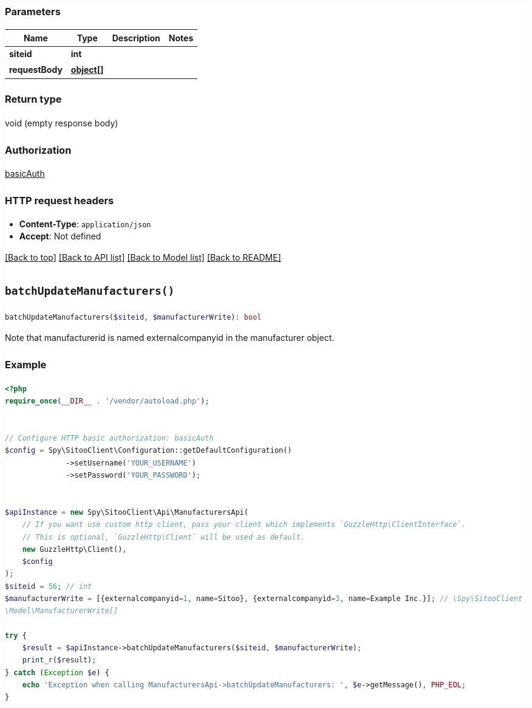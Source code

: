 ### Parameters

| Name | Type | Description  | Notes |
| ------------- | ------------- | ------------- | ------------- |
| **siteid** | **int**|  | |
| **requestBody** | [**object[]**](../Model/object.md)|  | |

### Return type

void (empty response body)

### Authorization

[basicAuth](../../README.md#basicAuth)

### HTTP request headers

- **Content-Type**: `application/json`
- **Accept**: Not defined

[[Back to top]](#) [[Back to API list]](../../README.md#endpoints)
[[Back to Model list]](../../README.md#models)
[[Back to README]](../../README.md)

## `batchUpdateManufacturers()`

```php
batchUpdateManufacturers($siteid, $manufacturerWrite): bool
```



Note that manufacturerid is named externalcompanyid in the manufacturer object.

### Example

```php
<?php
require_once(__DIR__ . '/vendor/autoload.php');


// Configure HTTP basic authorization: basicAuth
$config = Spy\SitooClient\Configuration::getDefaultConfiguration()
              ->setUsername('YOUR_USERNAME')
              ->setPassword('YOUR_PASSWORD');


$apiInstance = new Spy\SitooClient\Api\ManufacturersApi(
    // If you want use custom http client, pass your client which implements `GuzzleHttp\ClientInterface`.
    // This is optional, `GuzzleHttp\Client` will be used as default.
    new GuzzleHttp\Client(),
    $config
);
$siteid = 56; // int
$manufacturerWrite = [{externalcompanyid=1, name=Sitoo}, {externalcompanyid=3, name=Example Inc.}]; // \Spy\SitooClient\Model\ManufacturerWrite[]

try {
    $result = $apiInstance->batchUpdateManufacturers($siteid, $manufacturerWrite);
    print_r($result);
} catch (Exception $e) {
    echo 'Exception when calling ManufacturersApi->batchUpdateManufacturers: ', $e->getMessage(), PHP_EOL;
}
```